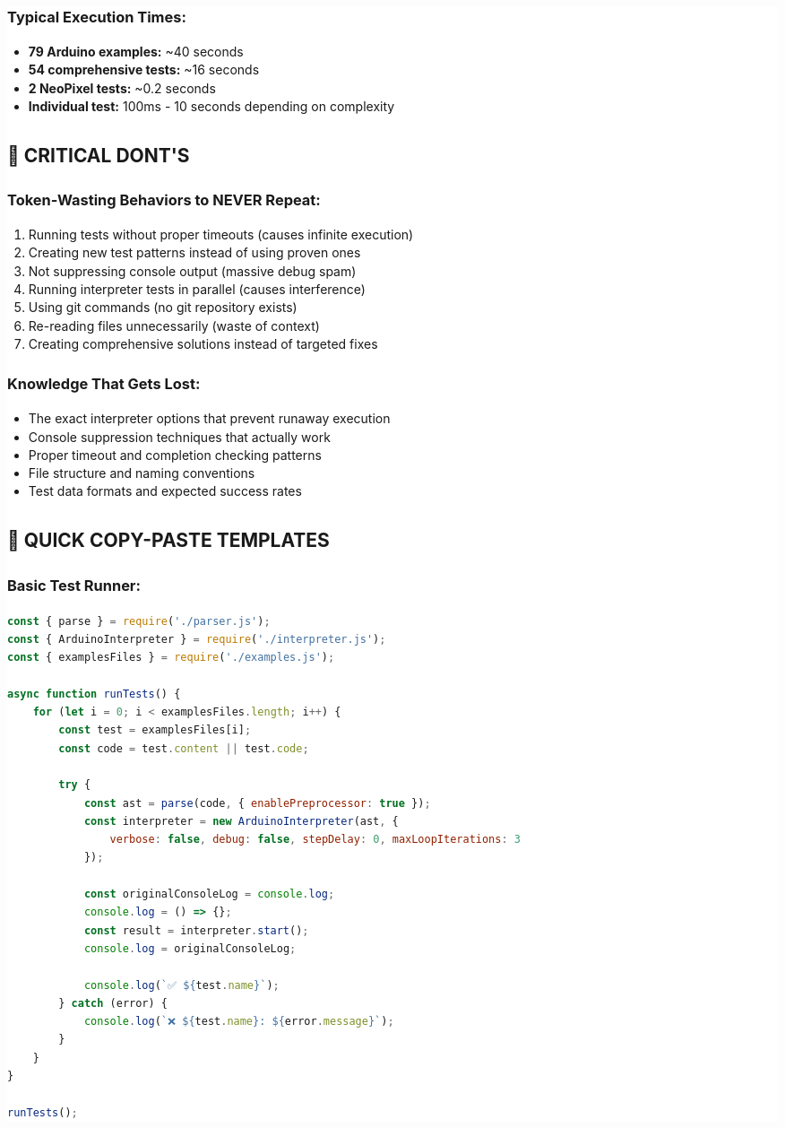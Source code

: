 ### **Typical Execution Times:**
- **79 Arduino examples:** ~40 seconds
- **54 comprehensive tests:** ~16 seconds
- **2 NeoPixel tests:** ~0.2 seconds
- **Individual test:** 100ms - 10 seconds depending on complexity

## 🚫 CRITICAL DONT'S

### **Token-Wasting Behaviors to NEVER Repeat:**
1. Running tests without proper timeouts (causes infinite execution)
2. Creating new test patterns instead of using proven ones
3. Not suppressing console output (massive debug spam)
4. Running interpreter tests in parallel (causes interference)
5. Using git commands (no git repository exists)
6. Re-reading files unnecessarily (waste of context)
7. Creating comprehensive solutions instead of targeted fixes

### **Knowledge That Gets Lost:**
- The exact interpreter options that prevent runaway execution
- Console suppression techniques that actually work
- Proper timeout and completion checking patterns
- File structure and naming conventions
- Test data formats and expected success rates

## 📝 QUICK COPY-PASTE TEMPLATES

### **Basic Test Runner:**
```javascript
const { parse } = require('./parser.js');
const { ArduinoInterpreter } = require('./interpreter.js');
const { examplesFiles } = require('./examples.js');

async function runTests() {
    for (let i = 0; i < examplesFiles.length; i++) {
        const test = examplesFiles[i];
        const code = test.content || test.code;
        
        try {
            const ast = parse(code, { enablePreprocessor: true });
            const interpreter = new ArduinoInterpreter(ast, { 
                verbose: false, debug: false, stepDelay: 0, maxLoopIterations: 3 
            });
            
            const originalConsoleLog = console.log;
            console.log = () => {};
            const result = interpreter.start();
            console.log = originalConsoleLog;
            
            console.log(`✅ ${test.name}`);
        } catch (error) {
            console.log(`❌ ${test.name}: ${error.message}`);
        }
    }
}

runTests();
```

